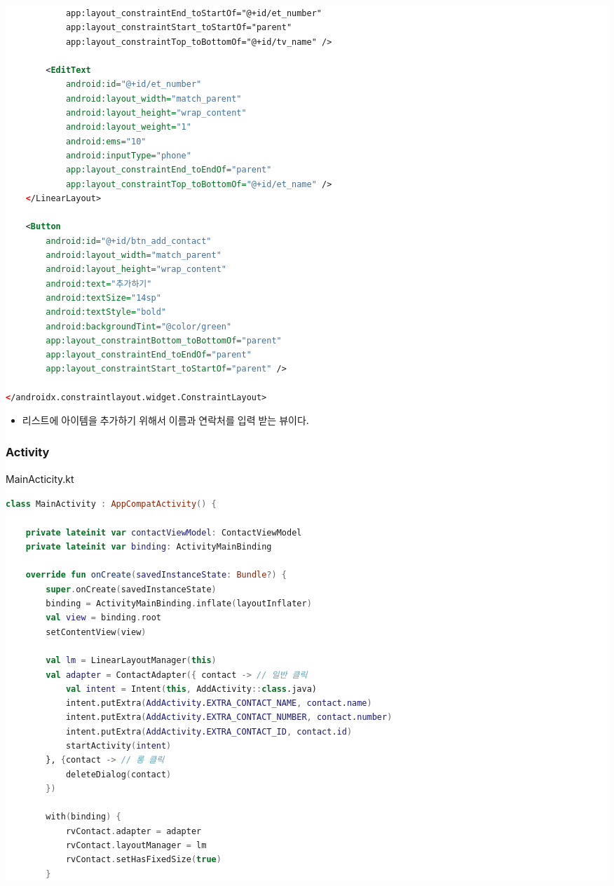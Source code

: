 ```Xml
            app:layout_constraintEnd_toStartOf="@+id/et_number"
            app:layout_constraintStart_toStartOf="parent"
            app:layout_constraintTop_toBottomOf="@+id/tv_name" />

        <EditText
            android:id="@+id/et_number"
            android:layout_width="match_parent"
            android:layout_height="wrap_content"
            android:layout_weight="1"
            android:ems="10"
            android:inputType="phone"
            app:layout_constraintEnd_toEndOf="parent"
            app:layout_constraintTop_toBottomOf="@+id/et_name" />
    </LinearLayout>

    <Button
        android:id="@+id/btn_add_contact"
        android:layout_width="match_parent"
        android:layout_height="wrap_content"
        android:text="추가하기"
        android:textSize="14sp"
        android:textStyle="bold"
        android:backgroundTint="@color/green"
        app:layout_constraintBottom_toBottomOf="parent"
        app:layout_constraintEnd_toEndOf="parent"
        app:layout_constraintStart_toStartOf="parent" />

</androidx.constraintlayout.widget.ConstraintLayout>
```

- 리스트에 아이템을 추가하기 위해서 이름과 연락처를 입력 받는 뷰이다.

### Activity

MainActicity.kt

```Kotlin
class MainActivity : AppCompatActivity() {

    private lateinit var contactViewModel: ContactViewModel
    private lateinit var binding: ActivityMainBinding

    override fun onCreate(savedInstanceState: Bundle?) {
        super.onCreate(savedInstanceState)
        binding = ActivityMainBinding.inflate(layoutInflater)
        val view = binding.root
        setContentView(view)

        val lm = LinearLayoutManager(this)
        val adapter = ContactAdapter({ contact -> // 일반 클릭
            val intent = Intent(this, AddActivity::class.java)
            intent.putExtra(AddActivity.EXTRA_CONTACT_NAME, contact.name)
            intent.putExtra(AddActivity.EXTRA_CONTACT_NUMBER, contact.number)
            intent.putExtra(AddActivity.EXTRA_CONTACT_ID, contact.id)
            startActivity(intent)
        }, {contact -> // 롱 클릭
            deleteDialog(contact)
        })

        with(binding) {
            rvContact.adapter = adapter
            rvContact.layoutManager = lm
            rvContact.setHasFixedSize(true)
        }
```
